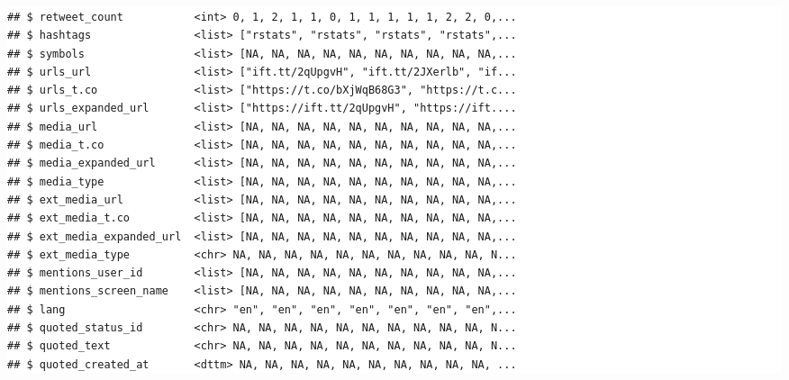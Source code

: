     ## $ retweet_count           <int> 0, 1, 2, 1, 1, 0, 1, 1, 1, 1, 1, 2, 2, 0,...
    ## $ hashtags                <list> ["rstats", "rstats", "rstats", "rstats",...
    ## $ symbols                 <list> [NA, NA, NA, NA, NA, NA, NA, NA, NA, NA,...
    ## $ urls_url                <list> ["ift.tt/2qUpgvH", "ift.tt/2JXerlb", "if...
    ## $ urls_t.co               <list> ["https://t.co/bXjWqB68G3", "https://t.c...
    ## $ urls_expanded_url       <list> ["https://ift.tt/2qUpgvH", "https://ift....
    ## $ media_url               <list> [NA, NA, NA, NA, NA, NA, NA, NA, NA, NA,...
    ## $ media_t.co              <list> [NA, NA, NA, NA, NA, NA, NA, NA, NA, NA,...
    ## $ media_expanded_url      <list> [NA, NA, NA, NA, NA, NA, NA, NA, NA, NA,...
    ## $ media_type              <list> [NA, NA, NA, NA, NA, NA, NA, NA, NA, NA,...
    ## $ ext_media_url           <list> [NA, NA, NA, NA, NA, NA, NA, NA, NA, NA,...
    ## $ ext_media_t.co          <list> [NA, NA, NA, NA, NA, NA, NA, NA, NA, NA,...
    ## $ ext_media_expanded_url  <list> [NA, NA, NA, NA, NA, NA, NA, NA, NA, NA,...
    ## $ ext_media_type          <chr> NA, NA, NA, NA, NA, NA, NA, NA, NA, NA, N...
    ## $ mentions_user_id        <list> [NA, NA, NA, NA, NA, NA, NA, NA, NA, NA,...
    ## $ mentions_screen_name    <list> [NA, NA, NA, NA, NA, NA, NA, NA, NA, NA,...
    ## $ lang                    <chr> "en", "en", "en", "en", "en", "en", "en",...
    ## $ quoted_status_id        <chr> NA, NA, NA, NA, NA, NA, NA, NA, NA, NA, N...
    ## $ quoted_text             <chr> NA, NA, NA, NA, NA, NA, NA, NA, NA, NA, N...
    ## $ quoted_created_at       <dttm> NA, NA, NA, NA, NA, NA, NA, NA, NA, NA, ...